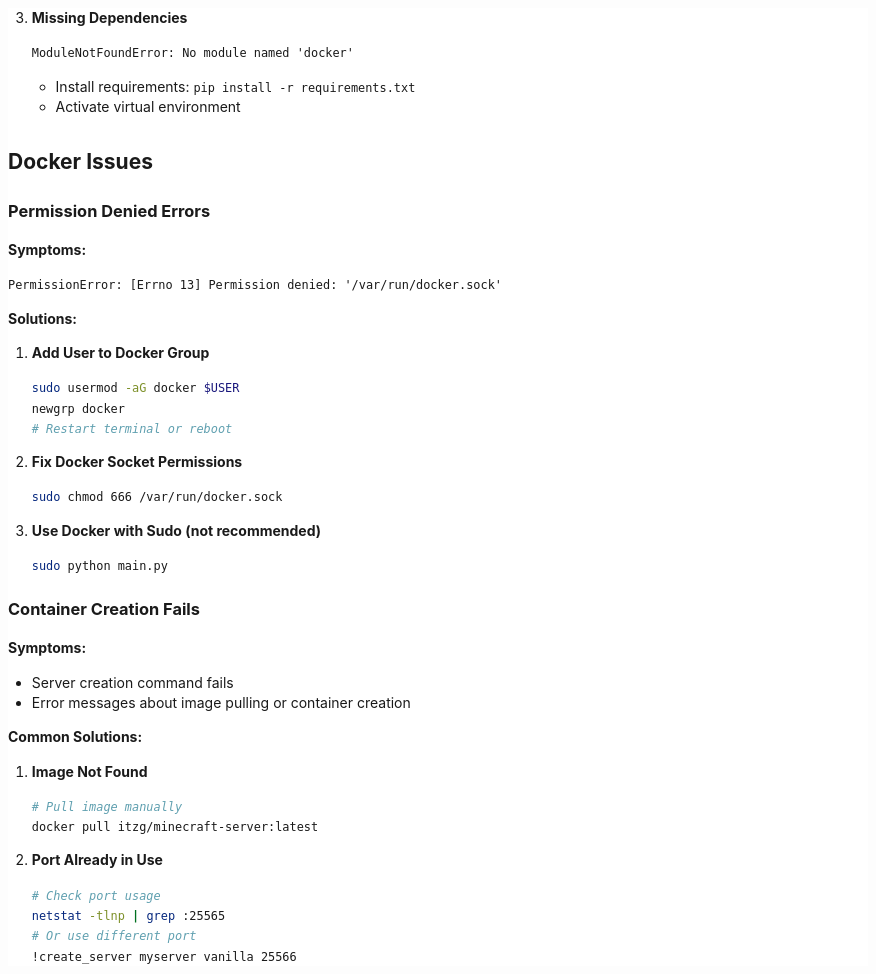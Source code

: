 3. **Missing Dependencies**
   ```
   ModuleNotFoundError: No module named 'docker'
   ```
   - Install requirements: `pip install -r requirements.txt`
   - Activate virtual environment

## Docker Issues

### Permission Denied Errors

**Symptoms:**
```
PermissionError: [Errno 13] Permission denied: '/var/run/docker.sock'
```

**Solutions:**

1. **Add User to Docker Group**
   ```bash
   sudo usermod -aG docker $USER
   newgrp docker
   # Restart terminal or reboot
   ```

2. **Fix Docker Socket Permissions**
   ```bash
   sudo chmod 666 /var/run/docker.sock
   ```

3. **Use Docker with Sudo (not recommended)**
   ```bash
   sudo python main.py
   ```

### Container Creation Fails

**Symptoms:**
- Server creation command fails
- Error messages about image pulling or container creation

**Common Solutions:**

1. **Image Not Found**
   ```bash
   # Pull image manually
   docker pull itzg/minecraft-server:latest
   ```

2. **Port Already in Use**
   ```bash
   # Check port usage
   netstat -tlnp | grep :25565
   # Or use different port
   !create_server myserver vanilla 25566
   ```
